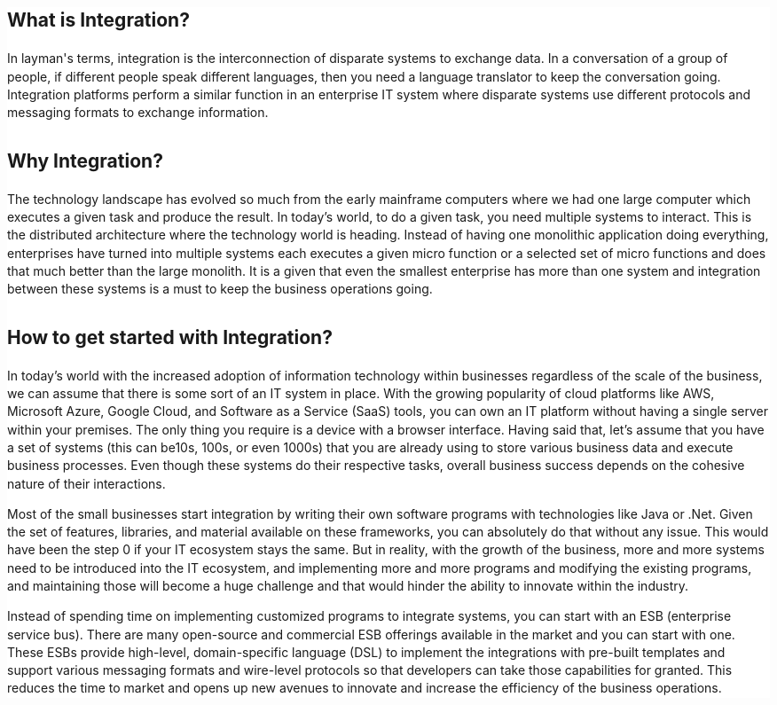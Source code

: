 ## What is Integration?
In layman's terms, integration is the interconnection of disparate systems to exchange data. In a conversation of a group of people, if different people speak different languages, then you need a language translator to keep the conversation going. Integration platforms perform a similar function in an enterprise IT system where disparate systems use different protocols and messaging formats to exchange information.

## Why Integration?
The technology landscape has evolved so much from the early mainframe computers where we had one large computer which executes a given task and produce the result. In today’s world, to do a given task, you need multiple systems to interact. This is the distributed architecture where the technology world is heading. Instead of having one monolithic application doing everything, enterprises have turned into multiple systems each executes a given micro function or a selected set of micro functions and does that much better than the large monolith. It is a given that even the smallest enterprise has more than one system and integration between these systems is a must to keep the business operations going.

## How to get started with Integration?
In today’s world with the increased adoption of information technology within businesses regardless of the scale of the business, we can assume that there is some sort of an IT system in place. With the growing popularity of cloud platforms like AWS, Microsoft Azure, Google Cloud, and Software as a Service (SaaS) tools, you can own an IT platform without having a single server within your premises. The only thing you require is a device with a browser interface.
Having said that, let’s assume that you have a set of systems (this can be10s, 100s, or even 1000s) that you are already using to store various business data and execute business processes. Even though these systems do their respective tasks, overall business success depends on the cohesive nature of their interactions.

Most of the small businesses start integration by writing their own software programs with technologies like Java or .Net. Given the set of features, libraries, and material available on these frameworks, you can absolutely do that without any issue. This would have been the step 0 if your IT ecosystem stays the same. But in reality, with the growth of the business, more and more systems need to be introduced into the IT ecosystem, and implementing more and more programs and modifying the existing programs, and maintaining those will become a huge challenge and that would hinder the ability to innovate within the industry.

Instead of spending time on implementing customized programs to integrate systems, you can start with an ESB (enterprise service bus). There are many open-source and commercial ESB offerings available in the market and you can start with one. These ESBs provide high-level, domain-specific language (DSL) to implement the integrations with pre-built templates and support various messaging formats and wire-level protocols so that developers can take those capabilities for granted. This reduces the time to market and opens up new avenues to innovate and increase the efficiency of the business operations.

